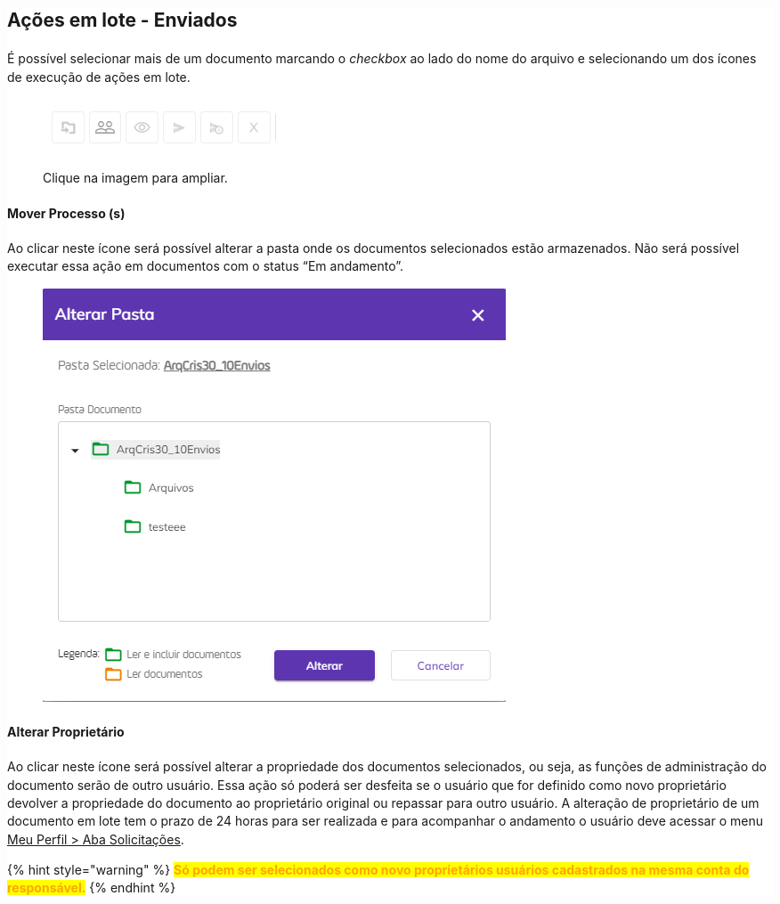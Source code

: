 ## Ações em lote - Enviados

É possível selecionar mais de um documento marcando o _checkbox_ ao lado do nome do arquivo e selecionando um dos ícones de execução de ações em lote.

<figure><img src="../.gitbook/assets/enviados05.png" alt=""><figcaption><p>Clique na imagem para ampliar.</p></figcaption></figure>

#### **Mover Processo (s)**

Ao clicar neste ícone será possível alterar a pasta onde os documentos selecionados estão armazenados. Não será possível executar essa ação em documentos com o status “Em andamento”.   &#x20;

<figure><img src="../.gitbook/assets/caixa_entrada05.png" alt=""><figcaption></figcaption></figure>

#### **Alterar Proprietário**

&#x20;Ao clicar neste ícone será possível alterar a propriedade dos documentos selecionados, ou seja, as funções de administração do documento serão de outro usuário. Essa ação só poderá ser desfeita se o usuário que for definido como novo proprietário devolver a propriedade do documento ao proprietário original ou repassar para outro usuário. A alteração de proprietário de um documento em lote tem o prazo de 24 horas para ser realizada e para acompanhar o andamento o usuário deve acessar o menu [Meu Perfil > Aba Solicitações](../menu-superior/meu-perfil.md#aba-solicitacoes).&#x20;

{% hint style="warning" %}
<mark style="color:orange;">**Só podem ser selecionados como novo proprietários usuários cadastrados na mesma conta do responsável.**</mark>
{% endhint %}
